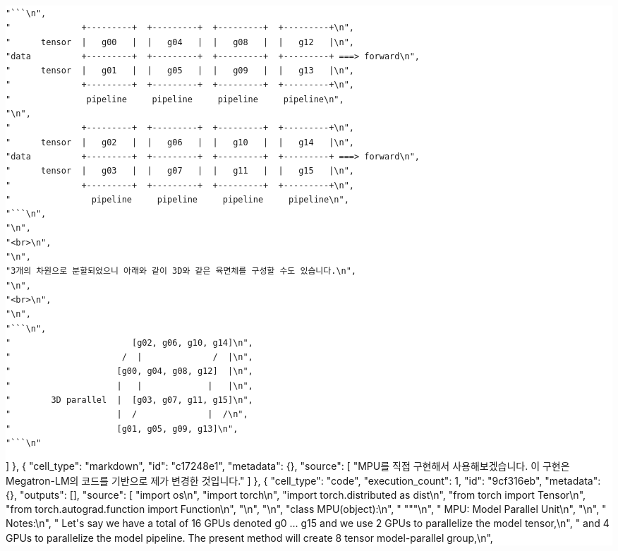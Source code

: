     "```\n",
    "              +---------+  +---------+  +---------+  +---------+\n",
    "      tensor  |   g00   |  |   g04   |  |   g08   |  |   g12   |\n",
    "data          +---------+  +---------+  +---------+  +---------+ ===> forward\n",
    "      tensor  |   g01   |  |   g05   |  |   g09   |  |   g13   |\n",
    "              +---------+  +---------+  +---------+  +---------+\n",
    "               pipeline     pipeline     pipeline     pipeline\n",
    "\n",
    "              +---------+  +---------+  +---------+  +---------+\n",
    "      tensor  |   g02   |  |   g06   |  |   g10   |  |   g14   |\n",
    "data          +---------+  +---------+  +---------+  +---------+ ===> forward\n",
    "      tensor  |   g03   |  |   g07   |  |   g11   |  |   g15   |\n",
    "              +---------+  +---------+  +---------+  +---------+\n",
    "                pipeline     pipeline     pipeline     pipeline\n",
    "```\n",
    "\n",
    "<br>\n",
    "\n",
    "3개의 차원으로 분할되었으니 아래와 같이 3D와 같은 육면체를 구성할 수도 있습니다.\n",
    "\n",
    "<br>\n",
    "\n",
    "```\n",
    "                        [g02, g06, g10, g14]\n",
    "                      /  |              /  |\n",
    "                     [g00, g04, g08, g12]  |\n",
    "                     |   |             |   |\n",
    "        3D parallel  |  [g03, g07, g11, g15]\n",
    "                     |  /              |  /\n",
    "                     [g01, g05, g09, g13]\n",
    "```\n"
   ]
  },
  {
   "cell_type": "markdown",
   "id": "c17248e1",
   "metadata": {},
   "source": [
    "MPU를 직접 구현해서 사용해보겠습니다. 이 구현은 Megatron-LM의 코드를 기반으로 제가 변경한 것입니다."
   ]
  },
  {
   "cell_type": "code",
   "execution_count": 1,
   "id": "9cf316eb",
   "metadata": {},
   "outputs": [],
   "source": [
    "import os\n",
    "import torch\n",
    "import torch.distributed as dist\n",
    "from torch import Tensor\n",
    "from torch.autograd.function import Function\n",
    "\n",
    "\n",
    "class MPU(object):\n",
    "    \"\"\"\n",
    "    MPU: Model Parallel Unit\n",
    "\n",
    "    Notes:\n",
    "        Let's say we have a total of 16 GPUs denoted g0 ... g15 and we use 2 GPUs to parallelize the model tensor,\n",
    "        and 4 GPUs to parallelize the model pipeline. The present method will create 8 tensor model-parallel group,\n",